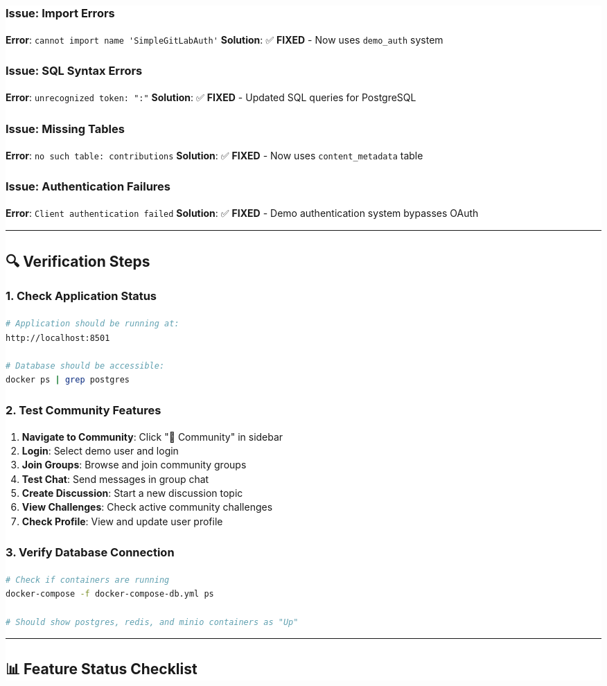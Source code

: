 ### **Issue: Import Errors**
**Error**: `cannot import name 'SimpleGitLabAuth'`
**Solution**: ✅ **FIXED** - Now uses `demo_auth` system

### **Issue: SQL Syntax Errors**
**Error**: `unrecognized token: ":"`
**Solution**: ✅ **FIXED** - Updated SQL queries for PostgreSQL

### **Issue: Missing Tables**
**Error**: `no such table: contributions`
**Solution**: ✅ **FIXED** - Now uses `content_metadata` table

### **Issue: Authentication Failures**
**Error**: `Client authentication failed`
**Solution**: ✅ **FIXED** - Demo authentication system bypasses OAuth

---

## 🔍 **Verification Steps**

### **1. Check Application Status**
```bash
# Application should be running at:
http://localhost:8501

# Database should be accessible:
docker ps | grep postgres
```

### **2. Test Community Features**
1. **Navigate to Community**: Click "🤝 Community" in sidebar
2. **Login**: Select demo user and login
3. **Join Groups**: Browse and join community groups
4. **Test Chat**: Send messages in group chat
5. **Create Discussion**: Start a new discussion topic
6. **View Challenges**: Check active community challenges
7. **Check Profile**: View and update user profile

### **3. Verify Database Connection**
```bash
# Check if containers are running
docker-compose -f docker-compose-db.yml ps

# Should show postgres, redis, and minio containers as "Up"
```

---

## 📊 **Feature Status Checklist**
